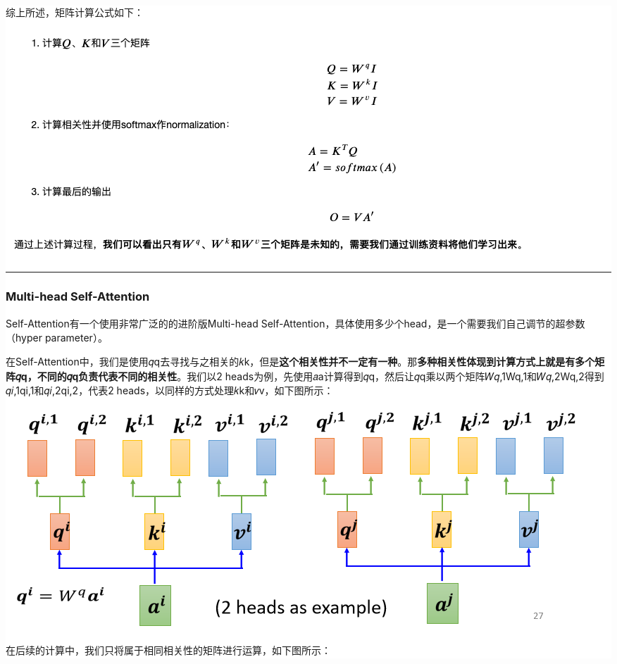 综上所述，矩阵计算公式如下：

![image-20210801094217800](imgs/image-20210801094217800.png)

------

### Multi-head Self-Attention

Self-Attention有一个使用非常广泛的的进阶版Multi-head Self-Attention，具体使用多少个head，是一个需要我们自己调节的超参数（hyper parameter）。

在Self-Attention中，我们是使用𝑞q去寻找与之相关的𝑘k，但是**这个相关性并不一定有一种**。那**多种相关性体现到计算方式上就是有多个矩阵𝑞q，不同的𝑞q负责代表不同的相关性**。我们以2 heads为例，先使用𝑎a计算得到𝑞q，然后让𝑞q乘以两个矩阵𝑊𝑞,1Wq,1和𝑊𝑞,2Wq,2得到𝑞𝑖,1qi,1和𝑞𝑖,2qi,2，代表2 heads，以同样的方式处理𝑘k和𝑣v，如下图所示：

![img](imgs/20210506165700152.png)

在后续的计算中，我们只将属于相同相关性的矩阵进行运算，如下图所示：
